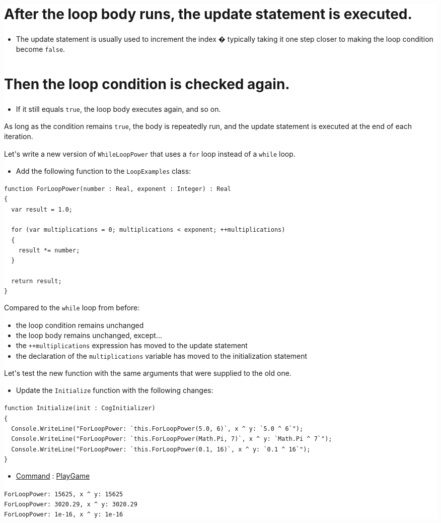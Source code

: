 # After the loop body runs, the **update statement** is executed.
 - The update statement is usually used to increment the index � typically taking it one step closer to making the loop condition become `false`.

#  Then the **loop condition** is checked again.

 - If it still equals `true`, the loop body executes again, and so on.

As long as the condition remains `true`, the body is repeatedly run, and the update statement is executed at the end of each iteration.

Let's write a new version of `WhileLoopPower` that uses a `for` loop instead of a `while` loop.

- Add the following function to the `LoopExamples` class:

```lang=csharp, name="ForLoopPower Function"
function ForLoopPower(number : Real, exponent : Integer) : Real
{
  var result = 1.0;
  
  for (var multiplications = 0; multiplications < exponent; ++multiplications)
  {
    result *= number;
  }
  
  return result;
}
```

Compared to the `while` loop from before:
- the loop condition remains unchanged
- the loop body remains unchanged, except...
- the `++multiplications` expression has moved to the update statement
- the declaration of the `multiplications` variable has moved to the initialization statement

Let's test the new function with the same arguments that were supplied to the old one.

- Update the `Initialize` function with the following changes:

```lang=csharp, name="ForLoopPower Test"
function Initialize(init : CogInitializer)
{
  Console.WriteLine("ForLoopPower: `this.ForLoopPower(5.0, 6)`, x ^ y: `5.0 ^ 6`");
  Console.WriteLine("ForLoopPower: `this.ForLoopPower(Math.Pi, 7)`, x ^ y: `Math.Pi ^ 7`");
  Console.WriteLine("ForLoopPower: `this.ForLoopPower(0.1, 16)`, x ^ y: `0.1 ^ 16`");
}
```

- [ Command](https://github.com/ZilchEngine/ZilchDocs/blob/master/zero_editor_documentation/zeromanual/editor/editorcommands/commands.markdown) : [ PlayGame](https://github.com/ZilchEngine/ZilchDocs/blob/master/code_reference/command_reference.markdown#playgame)

```name="Console output"
ForLoopPower: 15625, x ^ y: 15625
ForLoopPower: 3020.29, x ^ y: 3020.29
ForLoopPower: 1e-16, x ^ y: 1e-16
```
